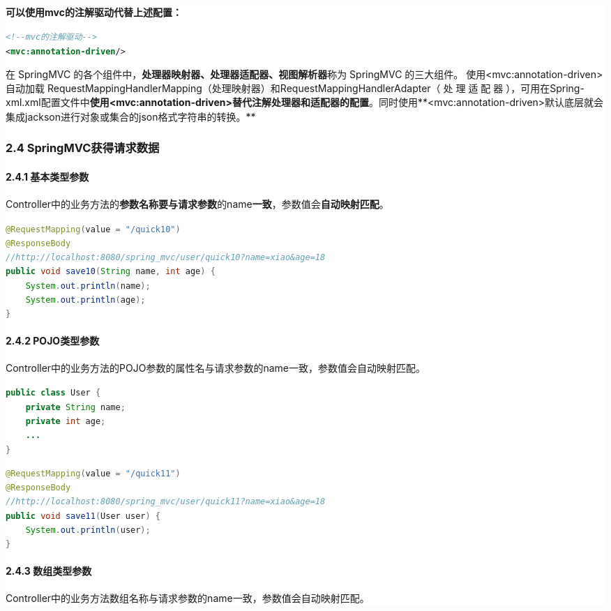   **可以使用mvc的注解驱动代替上述配置：**

  ```xml
  <!--mvc的注解驱动-->
  <mvc:annotation-driven/>
  ```

  在 SpringMVC 的各个组件中，**处理器映射器、处理器适配器、视图解析器**称为 SpringMVC 的三大组件。
  使用\<mvc:annotation-driven>自动加载 RequestMappingHandlerMapping（处理映射器）和RequestMappingHandlerAdapter（ 处 理 适 配 器 ），可用在Spring-xml.xml配置文件中**使用\<mvc:annotation-driven>替代注解处理器和适配器的配置**。同时使用**\<mvc:annotation-driven>默认底层就会集成jackson进行对象或集合的json格式字符串的转换。**



### 2.4 SpringMVC获得请求数据

#### 2.4.1 基本类型参数

Controller中的业务方法的**参数名称要与请求参数**的name**一致**，参数值会**自动映射匹配**。

```java
@RequestMapping(value = "/quick10")
@ResponseBody
//http://localhost:8080/spring_mvc/user/quick10?name=xiao&age=18
public void save10(String name, int age) {
    System.out.println(name);
    System.out.println(age);
}
```



#### 2.4.2 POJO类型参数

Controller中的业务方法的POJO参数的属性名与请求参数的name一致，参数值会自动映射匹配。

```java
public class User {
    private String name;
    private int age;
    ...
}
```

```java
@RequestMapping(value = "/quick11")
@ResponseBody
//http://localhost:8080/spring_mvc/user/quick11?name=xiao&age=18
public void save11(User user) {
    System.out.println(user);
}
```



#### 2.4.3 数组类型参数

Controller中的业务方法数组名称与请求参数的name一致，参数值会自动映射匹配。
